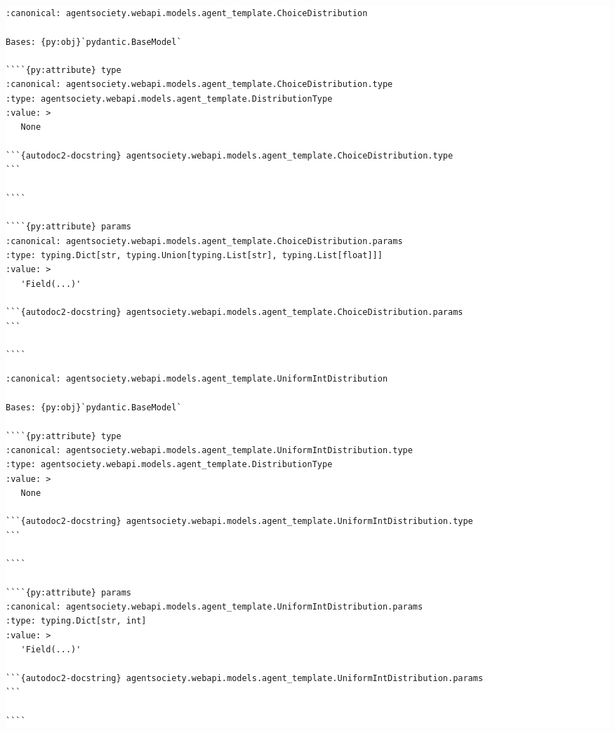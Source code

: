 
`````{py:class} ChoiceDistribution(/, **data: typing.Any)
:canonical: agentsociety.webapi.models.agent_template.ChoiceDistribution

Bases: {py:obj}`pydantic.BaseModel`

````{py:attribute} type
:canonical: agentsociety.webapi.models.agent_template.ChoiceDistribution.type
:type: agentsociety.webapi.models.agent_template.DistributionType
:value: >
   None

```{autodoc2-docstring} agentsociety.webapi.models.agent_template.ChoiceDistribution.type
```

````

````{py:attribute} params
:canonical: agentsociety.webapi.models.agent_template.ChoiceDistribution.params
:type: typing.Dict[str, typing.Union[typing.List[str], typing.List[float]]]
:value: >
   'Field(...)'

```{autodoc2-docstring} agentsociety.webapi.models.agent_template.ChoiceDistribution.params
```

````

`````

`````{py:class} UniformIntDistribution(/, **data: typing.Any)
:canonical: agentsociety.webapi.models.agent_template.UniformIntDistribution

Bases: {py:obj}`pydantic.BaseModel`

````{py:attribute} type
:canonical: agentsociety.webapi.models.agent_template.UniformIntDistribution.type
:type: agentsociety.webapi.models.agent_template.DistributionType
:value: >
   None

```{autodoc2-docstring} agentsociety.webapi.models.agent_template.UniformIntDistribution.type
```

````

````{py:attribute} params
:canonical: agentsociety.webapi.models.agent_template.UniformIntDistribution.params
:type: typing.Dict[str, int]
:value: >
   'Field(...)'

```{autodoc2-docstring} agentsociety.webapi.models.agent_template.UniformIntDistribution.params
```

````

`````
